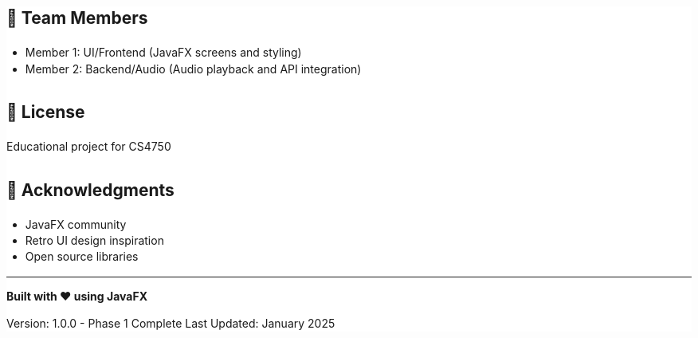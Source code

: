 ## 👥 Team Members

- Member 1: UI/Frontend (JavaFX screens and styling)
- Member 2: Backend/Audio (Audio playback and API integration)

## 📄 License

Educational project for CS4750

## 🙏 Acknowledgments

- JavaFX community
- Retro UI design inspiration
- Open source libraries

---

**Built with ❤️ using JavaFX**

Version: 1.0.0 - Phase 1 Complete
Last Updated: January 2025
